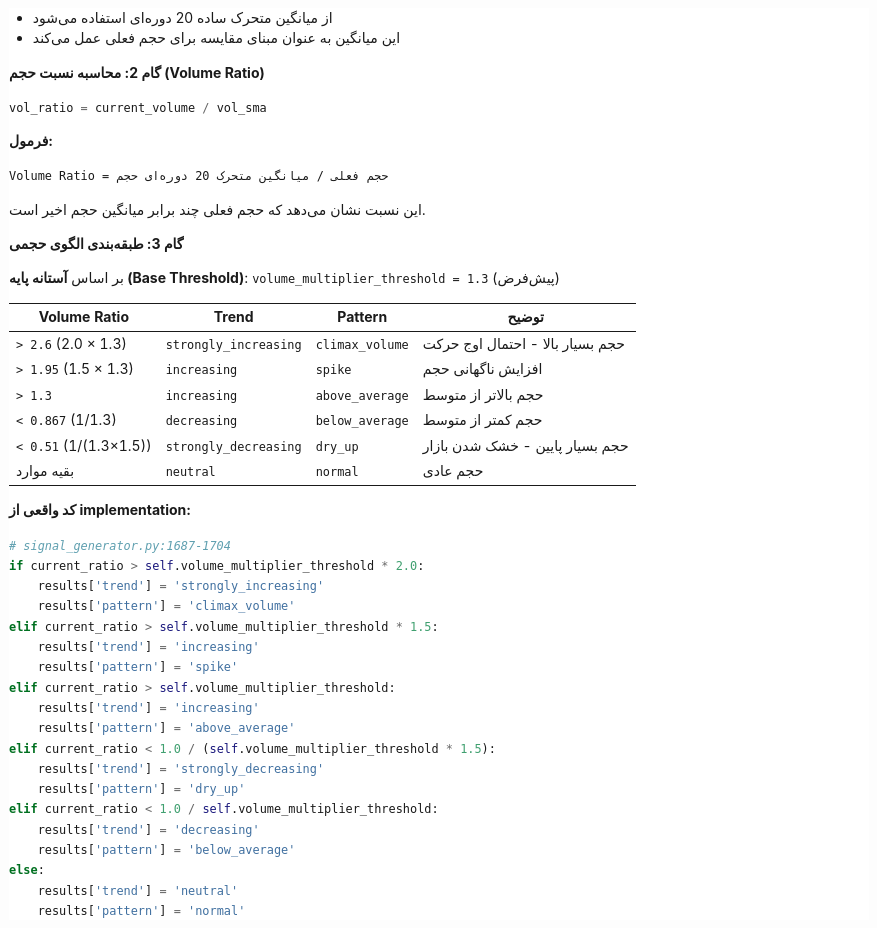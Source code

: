- از میانگین متحرک ساده 20 دوره‌ای استفاده می‌شود
- این میانگین به عنوان مبنای مقایسه برای حجم فعلی عمل می‌کند

**گام 2: محاسبه نسبت حجم (Volume Ratio)**

```python
vol_ratio = current_volume / vol_sma
```

**فرمول:**
```
Volume Ratio = حجم فعلی / میانگین متحرک 20 دوره‌ای حجم
```

این نسبت نشان می‌دهد که حجم فعلی چند برابر میانگین حجم اخیر است.

**گام 3: طبقه‌بندی الگوی حجمی**

بر اساس **آستانه پایه (Base Threshold)**: `volume_multiplier_threshold = 1.3` (پیش‌فرض)

| Volume Ratio | Trend | Pattern | توضیح |
|-------------|-------|---------|-------|
| `> 2.6` (2.0 × 1.3) | `strongly_increasing` | `climax_volume` | حجم بسیار بالا - احتمال اوج حرکت |
| `> 1.95` (1.5 × 1.3) | `increasing` | `spike` | افزایش ناگهانی حجم |
| `> 1.3` | `increasing` | `above_average` | حجم بالاتر از متوسط |
| `< 0.867` (1/1.3) | `decreasing` | `below_average` | حجم کمتر از متوسط |
| `< 0.51` (1/(1.3×1.5)) | `strongly_decreasing` | `dry_up` | حجم بسیار پایین - خشک شدن بازار |
| بقیه موارد | `neutral` | `normal` | حجم عادی |

**کد واقعی از implementation:**
```python
# signal_generator.py:1687-1704
if current_ratio > self.volume_multiplier_threshold * 2.0:
    results['trend'] = 'strongly_increasing'
    results['pattern'] = 'climax_volume'
elif current_ratio > self.volume_multiplier_threshold * 1.5:
    results['trend'] = 'increasing'
    results['pattern'] = 'spike'
elif current_ratio > self.volume_multiplier_threshold:
    results['trend'] = 'increasing'
    results['pattern'] = 'above_average'
elif current_ratio < 1.0 / (self.volume_multiplier_threshold * 1.5):
    results['trend'] = 'strongly_decreasing'
    results['pattern'] = 'dry_up'
elif current_ratio < 1.0 / self.volume_multiplier_threshold:
    results['trend'] = 'decreasing'
    results['pattern'] = 'below_average'
else:
    results['trend'] = 'neutral'
    results['pattern'] = 'normal'
```
